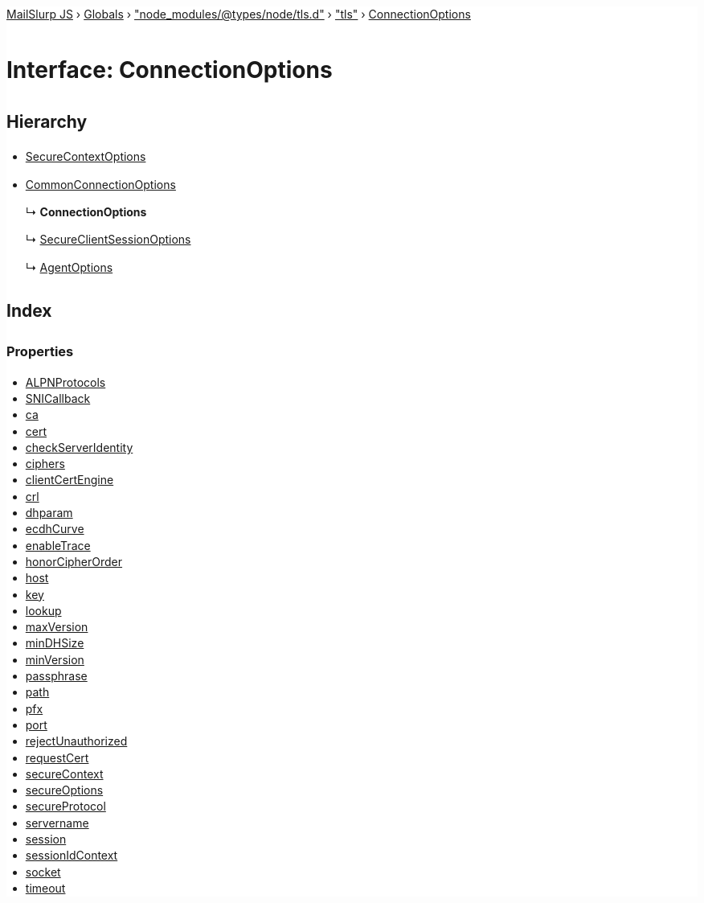 [MailSlurp JS](../README.md) › [Globals](../globals.md) › ["node_modules/@types/node/tls.d"](../modules/_node_modules__types_node_tls_d_.md) › ["tls"](../modules/_node_modules__types_node_tls_d_._tls_.md) › [ConnectionOptions](_node_modules__types_node_tls_d_._tls_.connectionoptions.md)

# Interface: ConnectionOptions

## Hierarchy

* [SecureContextOptions](_node_modules__types_node_tls_d_._tls_.securecontextoptions.md)

* [CommonConnectionOptions](_node_modules__types_node_tls_d_._tls_.commonconnectionoptions.md)

  ↳ **ConnectionOptions**

  ↳ [SecureClientSessionOptions](_node_modules__types_node_http2_d_._http2_.secureclientsessionoptions.md)

  ↳ [AgentOptions](_node_modules__types_node_https_d_._https_.agentoptions.md)

## Index

### Properties

* [ALPNProtocols](_node_modules__types_node_tls_d_._tls_.connectionoptions.md#optional-alpnprotocols)
* [SNICallback](_node_modules__types_node_tls_d_._tls_.connectionoptions.md#optional-snicallback)
* [ca](_node_modules__types_node_tls_d_._tls_.connectionoptions.md#optional-ca)
* [cert](_node_modules__types_node_tls_d_._tls_.connectionoptions.md#optional-cert)
* [checkServerIdentity](_node_modules__types_node_tls_d_._tls_.connectionoptions.md#optional-checkserveridentity)
* [ciphers](_node_modules__types_node_tls_d_._tls_.connectionoptions.md#optional-ciphers)
* [clientCertEngine](_node_modules__types_node_tls_d_._tls_.connectionoptions.md#optional-clientcertengine)
* [crl](_node_modules__types_node_tls_d_._tls_.connectionoptions.md#optional-crl)
* [dhparam](_node_modules__types_node_tls_d_._tls_.connectionoptions.md#optional-dhparam)
* [ecdhCurve](_node_modules__types_node_tls_d_._tls_.connectionoptions.md#optional-ecdhcurve)
* [enableTrace](_node_modules__types_node_tls_d_._tls_.connectionoptions.md#optional-enabletrace)
* [honorCipherOrder](_node_modules__types_node_tls_d_._tls_.connectionoptions.md#optional-honorcipherorder)
* [host](_node_modules__types_node_tls_d_._tls_.connectionoptions.md#optional-host)
* [key](_node_modules__types_node_tls_d_._tls_.connectionoptions.md#optional-key)
* [lookup](_node_modules__types_node_tls_d_._tls_.connectionoptions.md#optional-lookup)
* [maxVersion](_node_modules__types_node_tls_d_._tls_.connectionoptions.md#optional-maxversion)
* [minDHSize](_node_modules__types_node_tls_d_._tls_.connectionoptions.md#optional-mindhsize)
* [minVersion](_node_modules__types_node_tls_d_._tls_.connectionoptions.md#optional-minversion)
* [passphrase](_node_modules__types_node_tls_d_._tls_.connectionoptions.md#optional-passphrase)
* [path](_node_modules__types_node_tls_d_._tls_.connectionoptions.md#optional-path)
* [pfx](_node_modules__types_node_tls_d_._tls_.connectionoptions.md#optional-pfx)
* [port](_node_modules__types_node_tls_d_._tls_.connectionoptions.md#optional-port)
* [rejectUnauthorized](_node_modules__types_node_tls_d_._tls_.connectionoptions.md#optional-rejectunauthorized)
* [requestCert](_node_modules__types_node_tls_d_._tls_.connectionoptions.md#optional-requestcert)
* [secureContext](_node_modules__types_node_tls_d_._tls_.connectionoptions.md#optional-securecontext)
* [secureOptions](_node_modules__types_node_tls_d_._tls_.connectionoptions.md#optional-secureoptions)
* [secureProtocol](_node_modules__types_node_tls_d_._tls_.connectionoptions.md#optional-secureprotocol)
* [servername](_node_modules__types_node_tls_d_._tls_.connectionoptions.md#optional-servername)
* [session](_node_modules__types_node_tls_d_._tls_.connectionoptions.md#optional-session)
* [sessionIdContext](_node_modules__types_node_tls_d_._tls_.connectionoptions.md#optional-sessionidcontext)
* [socket](_node_modules__types_node_tls_d_._tls_.connectionoptions.md#optional-socket)
* [timeout](_node_modules__types_node_tls_d_._tls_.connectionoptions.md#optional-timeout)